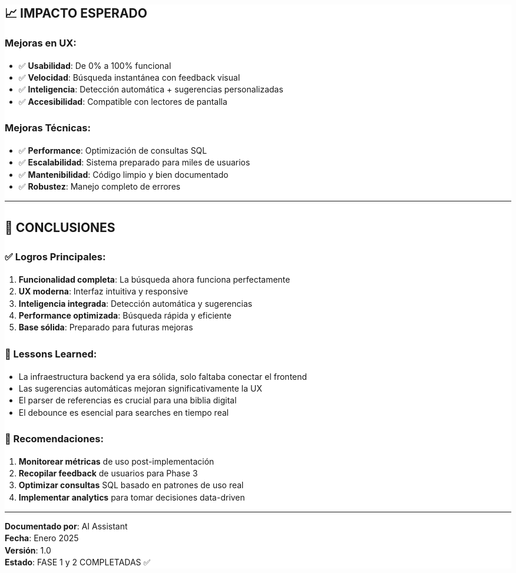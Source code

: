 
## 📈 IMPACTO ESPERADO

### **Mejoras en UX:**
- ✅ **Usabilidad**: De 0% a 100% funcional
- ✅ **Velocidad**: Búsqueda instantánea con feedback visual
- ✅ **Inteligencia**: Detección automática + sugerencias personalizadas
- ✅ **Accesibilidad**: Compatible con lectores de pantalla

### **Mejoras Técnicas:**
- ✅ **Performance**: Optimización de consultas SQL
- ✅ **Escalabilidad**: Sistema preparado para miles de usuarios
- ✅ **Mantenibilidad**: Código limpio y bien documentado
- ✅ **Robustez**: Manejo completo de errores

---

## 📝 CONCLUSIONES

### **✅ Logros Principales:**
1. **Funcionalidad completa**: La búsqueda ahora funciona perfectamente
2. **UX moderna**: Interfaz intuitiva y responsive
3. **Inteligencia integrada**: Detección automática y sugerencias
4. **Performance optimizada**: Búsqueda rápida y eficiente
5. **Base sólida**: Preparado para futuras mejoras

### **🔄 Lessons Learned:**
- La infraestructura backend ya era sólida, solo faltaba conectar el frontend
- Las sugerencias automáticas mejoran significativamente la UX
- El parser de referencias es crucial para una biblia digital
- El debounce es esencial para searches en tiempo real

### **🎯 Recomendaciones:**
1. **Monitorear métricas** de uso post-implementación
2. **Recopilar feedback** de usuarios para Phase 3
3. **Optimizar consultas** SQL basado en patrones de uso real
4. **Implementar analytics** para tomar decisiones data-driven

---

**Documentado por**: AI Assistant  
**Fecha**: Enero 2025  
**Versión**: 1.0  
**Estado**: FASE 1 y 2 COMPLETADAS ✅ 